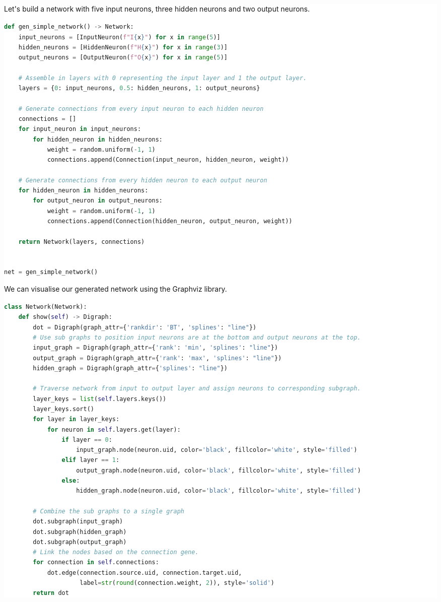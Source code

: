 Let's build a network with five input neurons, three hidden neurons and two output neurons.


```python
def gen_simple_network() -> Network:
    input_neurons = [InputNeuron(f"I{x}") for x in range(5)]
    hidden_neurons = [HiddenNeuron(f"H{x}") for x in range(3)]
    output_neurons = [OutputNeuron(f"O{x}") for x in range(5)]

    # Assemble in layers with 0 representing the input layer and 1 the output layer.
    layers = {0: input_neurons, 0.5: hidden_neurons, 1: output_neurons}

    # Generate connections from every input neuron to each hidden neuron
    connections = []
    for input_neuron in input_neurons:
        for hidden_neuron in hidden_neurons:
            weight = random.uniform(-1, 1)
            connections.append(Connection(input_neuron, hidden_neuron, weight))

    # Generate connections from every hidden neuron to each output neuron
    for hidden_neuron in hidden_neurons:
        for output_neuron in output_neurons:
            weight = random.uniform(-1, 1)
            connections.append(Connection(hidden_neuron, output_neuron, weight))

    return Network(layers, connections)


net = gen_simple_network()
```

We can visualise our generated network using the Graphviz library.


```python
class Network(Network):
    def show(self) -> Digraph:
        dot = Digraph(graph_attr={'rankdir': 'BT', 'splines': "line"})
        # Use sub graphs to position input neurons are at the bottom and output neurons at the top.
        input_graph = Digraph(graph_attr={'rank': 'min', 'splines': "line"})
        output_graph = Digraph(graph_attr={'rank': 'max', 'splines': "line"})
        hidden_graph = Digraph(graph_attr={'splines': "line"})

        # Traverse network from input to output layer and assign neurons to corresponding subgraph.
        layer_keys = list(self.layers.keys())
        layer_keys.sort()
        for layer in layer_keys:
            for neuron in self.layers.get(layer):
                if layer == 0:
                    input_graph.node(neuron.uid, color='black', fillcolor='white', style='filled')
                elif layer == 1:
                    output_graph.node(neuron.uid, color='black', fillcolor='white', style='filled')
                else:
                    hidden_graph.node(neuron.uid, color='black', fillcolor='white', style='filled')

        # Combine the sub graphs to a single graph
        dot.subgraph(input_graph)
        dot.subgraph(hidden_graph)
        dot.subgraph(output_graph)
        # Link the nodes based on the connection gene.
        for connection in self.connections:
            dot.edge(connection.source.uid, connection.target.uid,
                     label=str(round(connection.weight, 2)), style='solid')
        return dot
```
